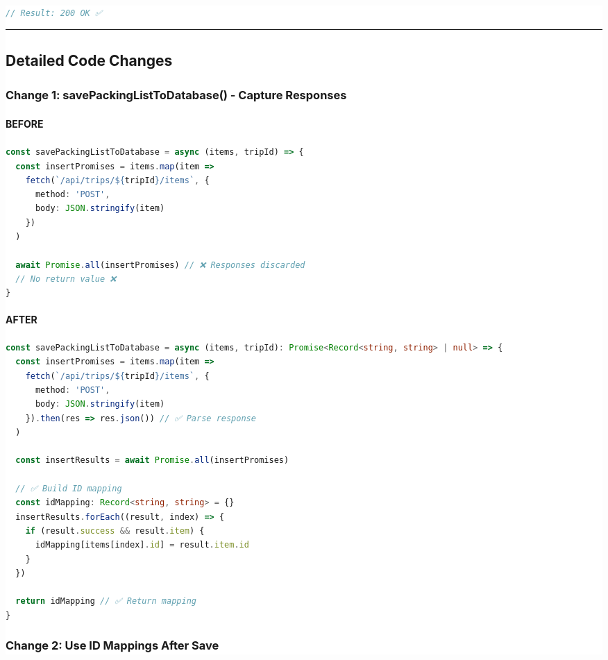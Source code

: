 ```typescript
// Result: 200 OK ✅
```

---

## Detailed Code Changes

### Change 1: savePackingListToDatabase() - Capture Responses

#### BEFORE
```typescript
const savePackingListToDatabase = async (items, tripId) => {
  const insertPromises = items.map(item => 
    fetch(`/api/trips/${tripId}/items`, {
      method: 'POST',
      body: JSON.stringify(item)
    })
  )
  
  await Promise.all(insertPromises) // ❌ Responses discarded
  // No return value ❌
}
```

#### AFTER
```typescript
const savePackingListToDatabase = async (items, tripId): Promise<Record<string, string> | null> => {
  const insertPromises = items.map(item => 
    fetch(`/api/trips/${tripId}/items`, {
      method: 'POST',
      body: JSON.stringify(item)
    }).then(res => res.json()) // ✅ Parse response
  )
  
  const insertResults = await Promise.all(insertPromises)
  
  // ✅ Build ID mapping
  const idMapping: Record<string, string> = {}
  insertResults.forEach((result, index) => {
    if (result.success && result.item) {
      idMapping[items[index].id] = result.item.id
    }
  })
  
  return idMapping // ✅ Return mapping
}
```

### Change 2: Use ID Mappings After Save
